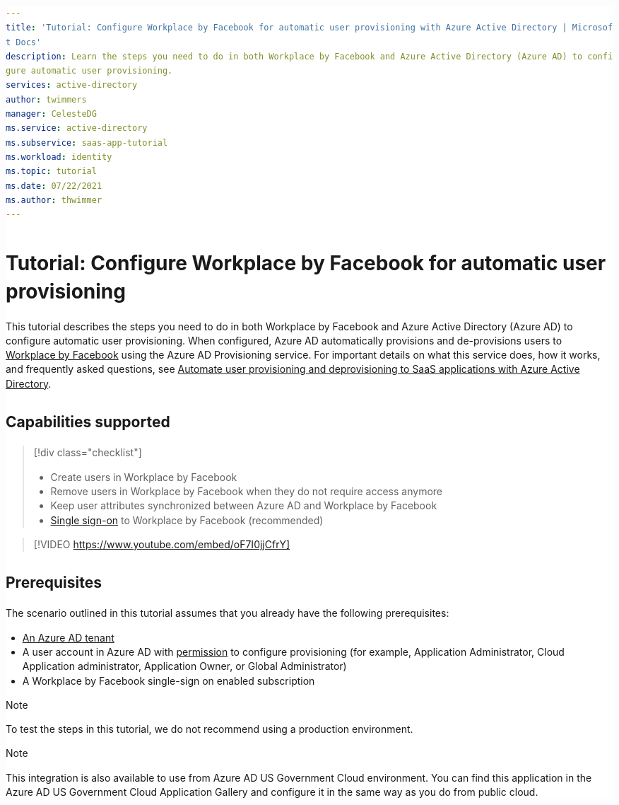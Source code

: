 ```yaml
---
title: 'Tutorial: Configure Workplace by Facebook for automatic user provisioning with Azure Active Directory | Microsoft Docs'
description: Learn the steps you need to do in both Workplace by Facebook and Azure Active Directory (Azure AD) to configure automatic user provisioning.
services: active-directory
author: twimmers
manager: CelesteDG
ms.service: active-directory
ms.subservice: saas-app-tutorial
ms.workload: identity
ms.topic: tutorial
ms.date: 07/22/2021
ms.author: thwimmer
---
```


# Tutorial: Configure Workplace by Facebook for automatic user provisioning

This tutorial describes the steps you need to do in both Workplace by Facebook and Azure Active Directory (Azure AD) to configure automatic user provisioning. When configured, Azure AD automatically provisions and de-provisions users to [Workplace by Facebook](https://work.workplace.com/) using the Azure AD Provisioning service. For important details on what this service does, how it works, and frequently asked questions, see [Automate user provisioning and deprovisioning to SaaS applications with Azure Active Directory](../app-provisioning/user-provisioning.md).

## Capabilities supported
> [!div class="checklist"]
> * Create users in Workplace by Facebook
> * Remove users in Workplace by Facebook when they do not require access anymore
> * Keep user attributes synchronized between Azure AD and Workplace by Facebook
> * [Single sign-on](./workplacebyfacebook-tutorial.md) to Workplace by Facebook (recommended)

>[!VIDEO https://www.youtube.com/embed/oF7I0jjCfrY]

## Prerequisites

The scenario outlined in this tutorial assumes that you already have the following prerequisites:

* [An Azure AD tenant](../develop/quickstart-create-new-tenant.md) 
* A user account in Azure AD with [permission](../roles/permissions-reference.md) to configure provisioning (for example, Application Administrator, Cloud Application administrator, Application Owner, or Global Administrator)
* A Workplace by Facebook single-sign on enabled subscription

> [!NOTE]
> To test the steps in this tutorial, we do not recommend using a production environment.

> [!NOTE]
> This integration is also available to use from Azure AD US Government Cloud environment. You can find this application in the Azure AD US Government Cloud Application Gallery and configure it in the same way as you do from public cloud.
